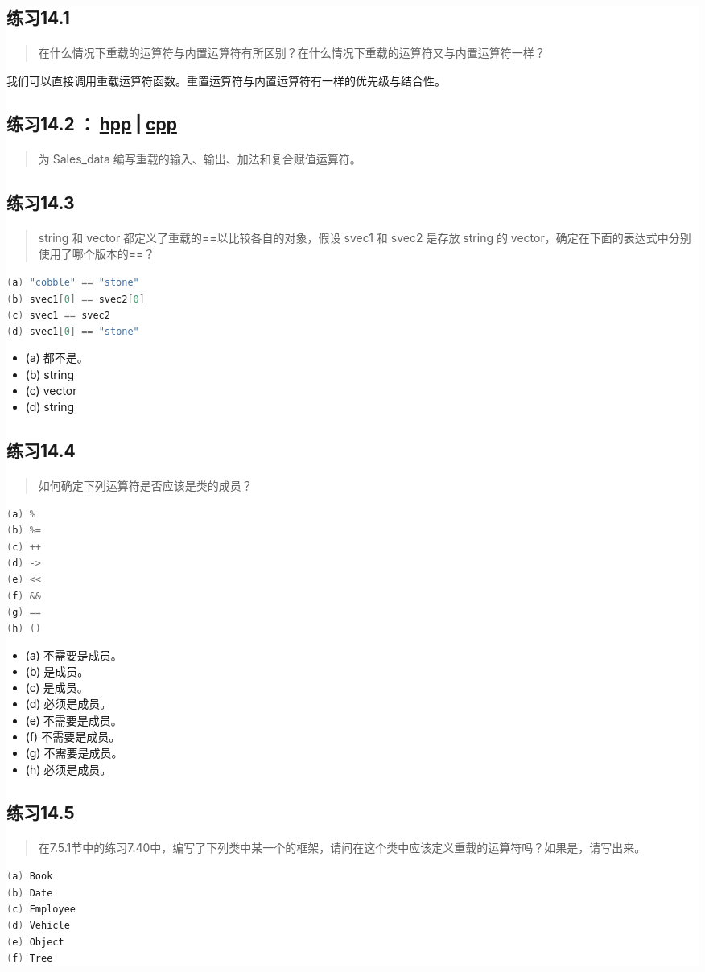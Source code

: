 ## 练习14.1

> 在什么情况下重载的运算符与内置运算符有所区别？在什么情况下重载的运算符又与内置运算符一样？

我们可以直接调用重载运算符函数。重置运算符与内置运算符有一样的优先级与结合性。

## 练习14.2 ： [hpp](exercise14_2.h) | [cpp](exercise14_2.cpp)

> 为 Sales_data 编写重载的输入、输出、加法和复合赋值运算符。

## 练习14.3

> string 和 vector 都定义了重载的==以比较各自的对象，假设 svec1 和 svec2 是存放 string 的 vector，确定在下面的表达式中分别使用了哪个版本的==？
```cpp
(a) "cobble" == "stone"
(b) svec1[0] == svec2[0]
(c) svec1 == svec2
(d) svec1[0] == "stone"
``` 

* (a) 都不是。
* (b) string 
* (c) vector 
* (d) string

## 练习14.4

> 如何确定下列运算符是否应该是类的成员？
```cpp
(a) %
(b) %=
(c) ++
(d) ->
(e) <<
(f) &&
(g) ==
(h) ()
```

* (a) 不需要是成员。
* (b) 是成员。
* (c) 是成员。
* (d) 必须是成员。
* (e) 不需要是成员。
* (f) 不需要是成员。
* (g) 不需要是成员。
* (h) 必须是成员。

## 练习14.5

> 在7.5.1节中的练习7.40中，编写了下列类中某一个的框架，请问在这个类中应该定义重载的运算符吗？如果是，请写出来。
```cpp
(a) Book
(b) Date
(c) Employee
(d) Vehicle
(e) Object
(f) Tree
``` 	
